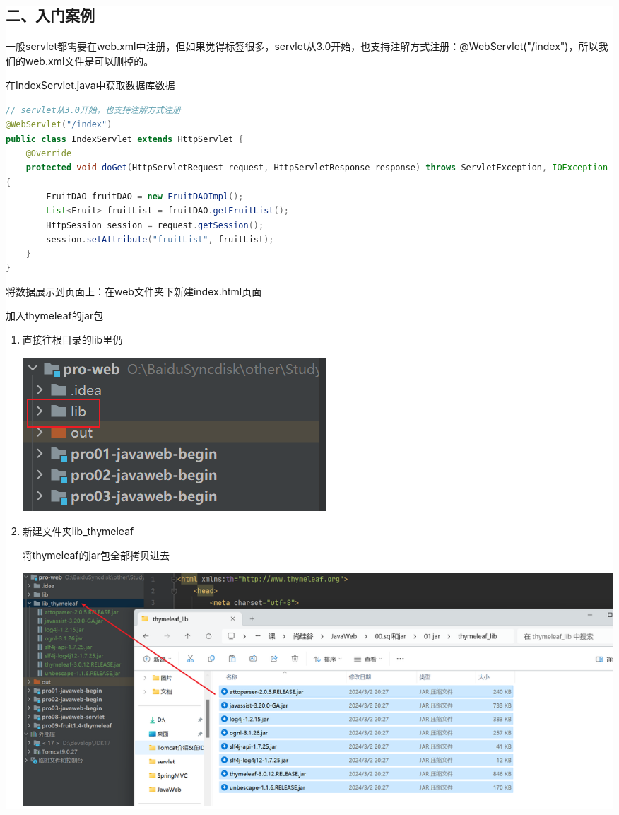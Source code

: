 
## 二、入门案例

一般servlet都需要在web.xml中注册，但如果觉得标签很多，servlet从3.0开始，也支持注解方式注册：@WebServlet("/index")，所以我们的web.xml文件是可以删掉的。

在IndexServlet.java中获取数据库数据

~~~java
// servlet从3.0开始，也支持注解方式注册
@WebServlet("/index")
public class IndexServlet extends HttpServlet {
    @Override
    protected void doGet(HttpServletRequest request, HttpServletResponse response) throws ServletException, IOException {
        FruitDAO fruitDAO = new FruitDAOImpl();
        List<Fruit> fruitList = fruitDAO.getFruitList();
        HttpSession session = request.getSession();
        session.setAttribute("fruitList", fruitList);
    }
}
~~~

将数据展示到页面上：在web文件夹下新建index.html页面

加入thymeleaf的jar包

1. 直接往根目录的lib里仍

   ![image-20240305165500060](assets/image-20240305165500060.png)

2. 新建文件夹lib_thymeleaf

   将thymeleaf的jar包全部拷贝进去

   ![image-20240305165839081](assets/image-20240305165839081.png)
